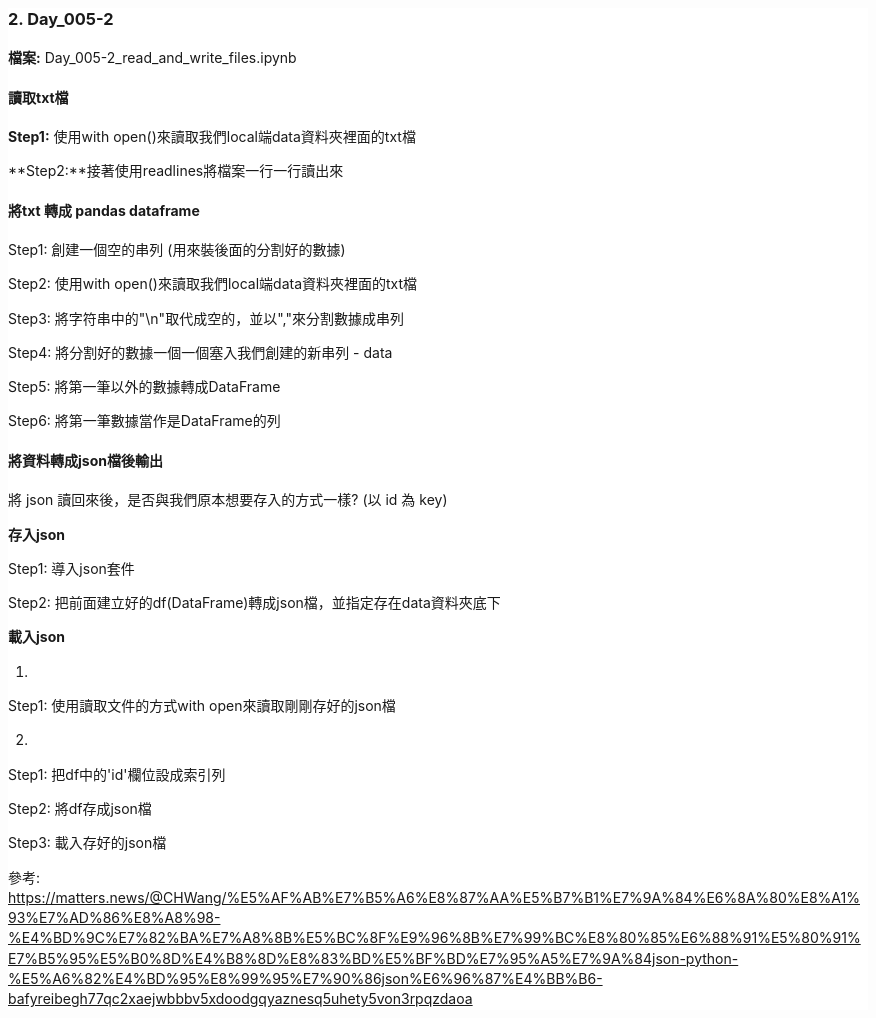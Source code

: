 

### 2. Day_005-2

**檔案:** Day_005-2_read_and_write_files.ipynb



#### 讀取txt檔

**Step1:** 使用with open()來讀取我們local端data資料夾裡面的txt檔

**Step2:**接著使用readlines將檔案一行一行讀出來





#### 將txt 轉成 pandas dataframe

Step1: 創建一個空的串列 (用來裝後面的分割好的數據)

Step2: 使用with open()來讀取我們local端data資料夾裡面的txt檔

Step3: 將字符串中的"\n"取代成空的，並以","來分割數據成串列

Step4: 將分割好的數據一個一個塞入我們創建的新串列 - data

Step5: 將第一筆以外的數據轉成DataFrame

Step6: 將第一筆數據當作是DataFrame的列



#### 將資料轉成json檔後輸出

將 json 讀回來後，是否與我們原本想要存入的方式一樣? (以 id 為 key)



**存入json**

Step1: 導入json套件

Step2: 把前面建立好的df(DataFrame)轉成json檔，並指定存在data資料夾底下

**載入json**

1.

Step1: 使用讀取文件的方式with open來讀取剛剛存好的json檔

2.

Step1: 把df中的'id'欄位設成索引列

Step2: 將df存成json檔

Step3: 載入存好的json檔



參考: https://matters.news/@CHWang/%E5%AF%AB%E7%B5%A6%E8%87%AA%E5%B7%B1%E7%9A%84%E6%8A%80%E8%A1%93%E7%AD%86%E8%A8%98-%E4%BD%9C%E7%82%BA%E7%A8%8B%E5%BC%8F%E9%96%8B%E7%99%BC%E8%80%85%E6%88%91%E5%80%91%E7%B5%95%E5%B0%8D%E4%B8%8D%E8%83%BD%E5%BF%BD%E7%95%A5%E7%9A%84json-python-%E5%A6%82%E4%BD%95%E8%99%95%E7%90%86json%E6%96%87%E4%BB%B6-bafyreibegh77qc2xaejwbbbv5xdoodgqyaznesq5uhety5von3rpqzdaoa
